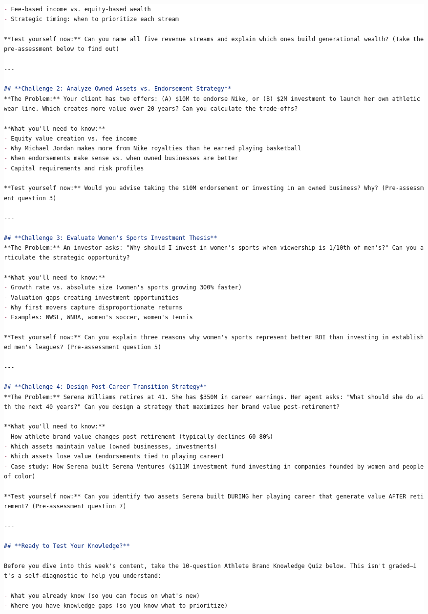 ```markdown
- Fee-based income vs. equity-based wealth
- Strategic timing: when to prioritize each stream

**Test yourself now:** Can you name all five revenue streams and explain which ones build generational wealth? (Take the pre-assessment below to find out)

---

## **Challenge 2: Analyze Owned Assets vs. Endorsement Strategy**
**The Problem:** Your client has two offers: (A) $10M to endorse Nike, or (B) $2M investment to launch her own athletic wear line. Which creates more value over 20 years? Can you calculate the trade-offs?

**What you'll need to know:**
- Equity value creation vs. fee income
- Why Michael Jordan makes more from Nike royalties than he earned playing basketball
- When endorsements make sense vs. when owned businesses are better
- Capital requirements and risk profiles

**Test yourself now:** Would you advise taking the $10M endorsement or investing in an owned business? Why? (Pre-assessment question 3)

---

## **Challenge 3: Evaluate Women's Sports Investment Thesis**
**The Problem:** An investor asks: "Why should I invest in women's sports when viewership is 1/10th of men's?" Can you articulate the strategic opportunity?

**What you'll need to know:**
- Growth rate vs. absolute size (women's sports growing 300% faster)
- Valuation gaps creating investment opportunities
- Why first movers capture disproportionate returns
- Examples: NWSL, WNBA, women's soccer, women's tennis

**Test yourself now:** Can you explain three reasons why women's sports represent better ROI than investing in established men's leagues? (Pre-assessment question 5)

---

## **Challenge 4: Design Post-Career Transition Strategy**
**The Problem:** Serena Williams retires at 41. She has $350M in career earnings. Her agent asks: "What should she do with the next 40 years?" Can you design a strategy that maximizes her brand value post-retirement?

**What you'll need to know:**
- How athlete brand value changes post-retirement (typically declines 60-80%)
- Which assets maintain value (owned businesses, investments)
- Which assets lose value (endorsements tied to playing career)
- Case study: How Serena built Serena Ventures ($111M investment fund investing in companies founded by women and people of color)

**Test yourself now:** Can you identify two assets Serena built DURING her playing career that generate value AFTER retirement? (Pre-assessment question 7)

---

## **Ready to Test Your Knowledge?**

Before you dive into this week's content, take the 10-question Athlete Brand Knowledge Quiz below. This isn't graded—it's a self-diagnostic to help you understand:

- What you already know (so you can focus on what's new)
- Where you have knowledge gaps (so you know what to prioritize)
```